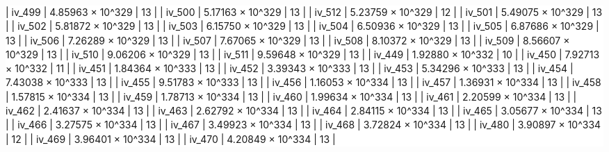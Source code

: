 | iv_499 | 4.85963 × 10^329 | 13 |
| iv_500 | 5.17163 × 10^329 | 13 |
| iv_512 | 5.23759 × 10^329 | 12 |
| iv_501 | 5.49075 × 10^329 | 13 |
| iv_502 | 5.81872 × 10^329 | 13 |
| iv_503 | 6.15750 × 10^329 | 13 |
| iv_504 | 6.50936 × 10^329 | 13 |
| iv_505 | 6.87686 × 10^329 | 13 |
| iv_506 | 7.26289 × 10^329 | 13 |
| iv_507 | 7.67065 × 10^329 | 13 |
| iv_508 | 8.10372 × 10^329 | 13 |
| iv_509 | 8.56607 × 10^329 | 13 |
| iv_510 | 9.06206 × 10^329 | 13 |
| iv_511 | 9.59648 × 10^329 | 13 |
| iv_449 | 1.92880 × 10^332 | 10 |
| iv_450 | 7.92713 × 10^332 | 11 |
| iv_451 | 1.84364 × 10^333 | 13 |
| iv_452 | 3.39343 × 10^333 | 13 |
| iv_453 | 5.34296 × 10^333 | 13 |
| iv_454 | 7.43038 × 10^333 | 13 |
| iv_455 | 9.51783 × 10^333 | 13 |
| iv_456 | 1.16053 × 10^334 | 13 |
| iv_457 | 1.36931 × 10^334 | 13 |
| iv_458 | 1.57815 × 10^334 | 13 |
| iv_459 | 1.78713 × 10^334 | 13 |
| iv_460 | 1.99634 × 10^334 | 13 |
| iv_461 | 2.20599 × 10^334 | 13 |
| iv_462 | 2.41637 × 10^334 | 13 |
| iv_463 | 2.62792 × 10^334 | 13 |
| iv_464 | 2.84115 × 10^334 | 13 |
| iv_465 | 3.05677 × 10^334 | 13 |
| iv_466 | 3.27575 × 10^334 | 13 |
| iv_467 | 3.49923 × 10^334 | 13 |
| iv_468 | 3.72824 × 10^334 | 13 |
| iv_480 | 3.90897 × 10^334 | 12 |
| iv_469 | 3.96401 × 10^334 | 13 |
| iv_470 | 4.20849 × 10^334 | 13 |